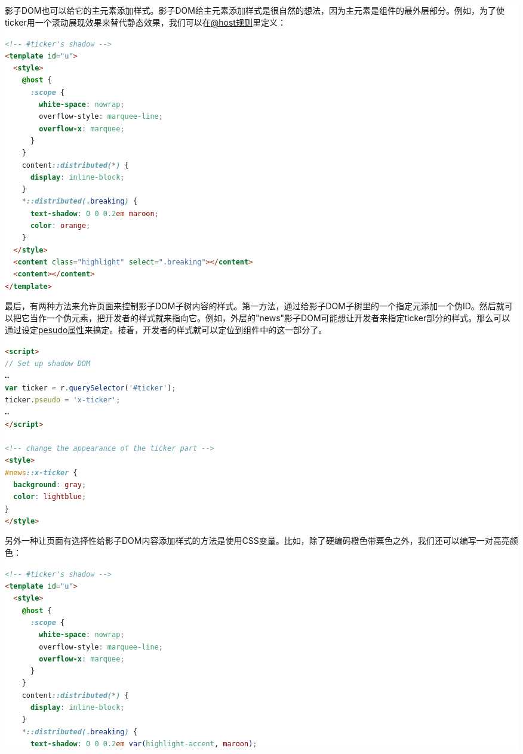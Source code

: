 影子DOM也可以给它的主元素添加样式。影子DOM给主元素添加样式是很自然的想法，因为主元素是组件的最外层部分。例如，为了使ticker用一个滚动展现效果来替代静态效果，我们可以在[@host规则](https://dvcs.w3.org/hg/webcomponents/raw-file/tip/spec/shadow/index.html#host-at-rule)里定义：

```html
<!-- #ticker's shadow -->
<template id="u">
  <style>
    @host {
      :scope {
        white-space: nowrap;
        overflow-style: marquee-line;
        overflow-x: marquee;
      }
    }
    content::distributed(*) {
      display: inline-block;
    }
    *::distributed(.breaking) {
      text-shadow: 0 0 0.2em maroon;
      color: orange;
    }
  </style>
  <content class="highlight" select=".breaking"></content>
  <content></content>
</template>
```

最后，有两种方法来允许页面来控制影子DOM子树内容的样式。第一方法，通过给影子DOM子树里的一个指定元添加一个伪ID。然后就可以把它当作一个伪元素，把开发者的样式就来指向它。例如，外层的"news"影子DOM可能想让开发者来指定ticker部分的样式。那么可以通过设定[pesudo属性](https://dvcs.w3.org/hg/webcomponents/raw-file/tip/spec/shadow/index.html#custom-pseudo-elements)来搞定。接着，开发者的样式就可以定位到组件中的这一部分了。

```html
<script>
// Set up shadow DOM
…
var ticker = r.querySelector('#ticker');
ticker.pseudo = 'x-ticker';
…
</script>

<!-- change the appearance of the ticker part -->
<style>
#news::x-ticker {
  background: gray;
  color: lightblue;
}
</style>
```

另外一种让页面有选择性给影子DOM内容添加样式的方法是使用CSS变量。比如，除了硬编码橙色带粟色之外，我们还可以编写一对高亮颜色：

```html
<!-- #ticker's shadow -->
<template id="u">
  <style>
    @host {
      :scope {
        white-space: nowrap;
        overflow-style: marquee-line;
        overflow-x: marquee;
      }
    }
    content::distributed(*) {
      display: inline-block;
    }
    *::distributed(.breaking) {
      text-shadow: 0 0 0.2em var(highlight-accent, maroon);
```